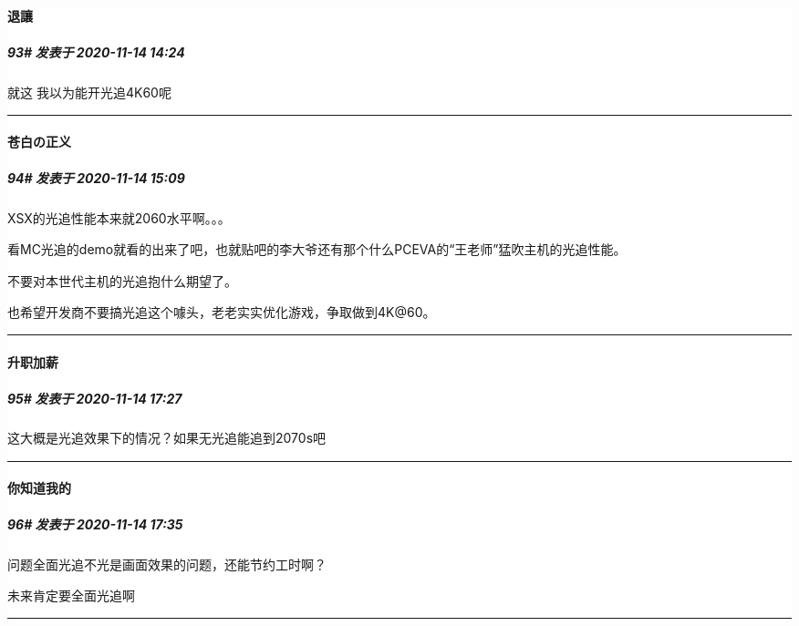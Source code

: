 ####  退讓  
##### 93#       发表于 2020-11-14 14:24




就这 我以为能开光追4K60呢







*****

####  苍白の正义  
##### 94#       发表于 2020-11-14 15:09




XSX的光追性能本来就2060水平啊。。。

看MC光追的demo就看的出来了吧，也就贴吧的李大爷还有那个什么PCEVA的“王老师”猛吹主机的光追性能。

不要对本世代主机的光追抱什么期望了。

也希望开发商不要搞光追这个噱头，老老实实优化游戏，争取做到4K@60。







*****

####  升职加薪  
##### 95#       发表于 2020-11-14 17:27




这大概是光追效果下的情况？如果无光追能追到2070s吧







*****

####  你知道我的  
##### 96#       发表于 2020-11-14 17:35




问题全面光追不光是画面效果的问题，还能节约工时啊？

未来肯定要全面光追啊







*****

